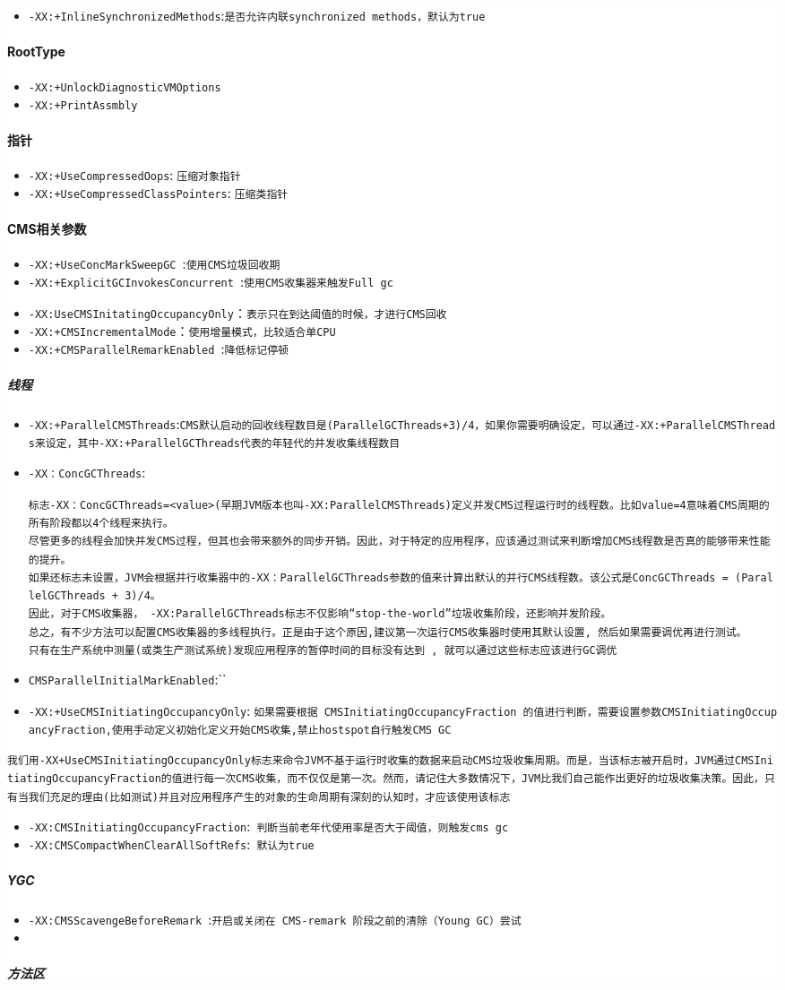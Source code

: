 - `-XX:+InlineSynchronizedMethods`:`是否允许内联synchronized methods，默认为true`

####  RootType

* `-XX:+UnlockDiagnosticVMOptions` 
* `-XX:+PrintAssmbly`

#### 指针

- `-XX:+UseCompressedOops`: `压缩对象指针 `
- `-XX:+UseCompressedClassPointers`: `压缩类指针 `

#### CMS相关参数

* `-XX:+UseConcMarkSweepGC `:`使用CMS垃圾回收期 `
* `-XX:+ExplicitGCInvokesConcurrent `:`使用CMS收集器来触发Full gc `

- `-XX:UseCMSInitatingOccupancyOnly`：`表示只在到达阈值的时候，才进行CMS回收`
- `-XX:+CMSIncrementalMode`：`使用增量模式，比较适合单CPU`
- `-XX:+CMSParallelRemarkEnabled `:`降低标记停顿 `

##### 线程

- `-XX:+ParallelCMSThreads`:`CMS默认启动的回收线程数目是(ParallelGCThreads+3)/4，如果你需要明确设定，可以通过-XX:+ParallelCMSThreads来设定，其中-XX:+ParallelGCThreads代表的年轻代的并发收集线程数目`

- `-XX：ConcGCThreads`:

  ```
  标志-XX：ConcGCThreads=<value>(早期JVM版本也叫-XX:ParallelCMSThreads)定义并发CMS过程运行时的线程数。比如value=4意味着CMS周期的所有阶段都以4个线程来执行。
  尽管更多的线程会加快并发CMS过程，但其也会带来额外的同步开销。因此，对于特定的应用程序，应该通过测试来判断增加CMS线程数是否真的能够带来性能的提升。
  如果还标志未设置，JVM会根据并行收集器中的-XX：ParallelGCThreads参数的值来计算出默认的并行CMS线程数。该公式是ConcGCThreads = (ParallelGCThreads + 3)/4。
  因此，对于CMS收集器， -XX:ParallelGCThreads标志不仅影响“stop-the-world”垃圾收集阶段，还影响并发阶段。
  总之，有不少方法可以配置CMS收集器的多线程执行。正是由于这个原因,建议第一次运行CMS收集器时使用其默认设置, 然后如果需要调优再进行测试。
  只有在生产系统中测量(或类生产测试系统)发现应用程序的暂停时间的目标没有达到 , 就可以通过这些标志应该进行GC调优
  ```

- `CMSParallelInitialMarkEnabled`:``

- `-XX:+UseCMSInitiatingOccupancyOnly`: `如果需要根据 CMSInitiatingOccupancyFraction 的值进行判断，需要设置参数CMSInitiatingOccupancyFraction,使用手动定义初始化定义开始CMS收集,禁止hostspot自行触发CMS GC`

`我们用-XX+UseCMSInitiatingOccupancyOnly标志来命令JVM不基于运行时收集的数据来启动CMS垃圾收集周期。而是，当该标志被开启时，JVM通过CMSInitiatingOccupancyFraction的值进行每一次CMS收集，而不仅仅是第一次。然而，请记住大多数情况下，JVM比我们自己能作出更好的垃圾收集决策。因此，只有当我们充足的理由(比如测试)并且对应用程序产生的对象的生命周期有深刻的认知时，才应该使用该标志`

- `-XX:CMSInitiatingOccupancyFraction`:` 判断当前老年代使用率是否大于阈值，则触发cms gc`
- `-XX:CMSCompactWhenClearAllSoftRefs`:` 默认为true`

##### YGC

* `-XX:CMSScavengeBeforeRemark `:`开启或关闭在 CMS-remark 阶段之前的清除（Young GC）尝试`
* 

##### 方法区
